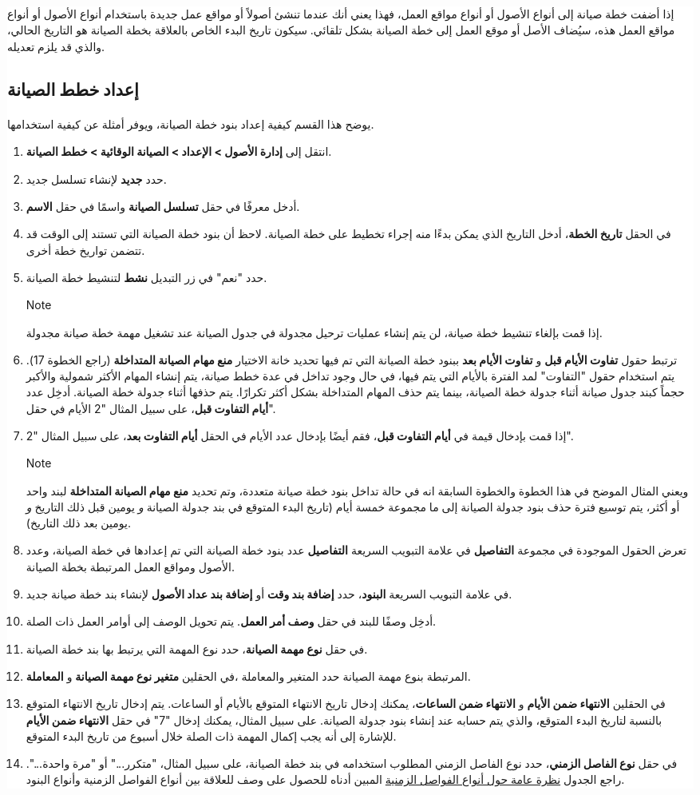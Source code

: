 إذا أضفت خطة صيانة إلى أنواع الأصول أو أنواع مواقع العمل، فهذا يعني أنك عندما تنشئ أصولاً أو مواقع عمل جديدة باستخدام أنواع الأصول أو أنواع مواقع العمل هذه، سيُضاف الأصل أو موقع العمل إلى خطة الصيانة بشكل تلقائي. سيكون تاريخ البدء الخاص بالعلاقة بخطة الصيانة هو التاريخ الحالي، والذي قد يلزم تعديله.

## <a name="set-up-maintenance-plans"></a>إعداد خطط الصيانة

يوضح هذا القسم كيفية إعداد بنود خطة الصيانة، ويوفر أمثلة عن كيفية استخدامها.

1. انتقل إلى **إدارة الأصول \> الإعداد \> الصيانة الوقائية \> خطط الصيانة**.

1. حدد **جديد** لإنشاء تسلسل جديد.

1. أدخل معرفًا في حقل **تسلسل الصيانة** واسمًا في حقل **الاسم**.

1. في الحقل **تاريخ الخطة**، أدخل التاريخ الذي يمكن بدءًا منه إجراء تخطيط على خطة الصيانة. لاحظ أن بنود خطة الصيانة التي تستند إلى الوقت قد تتضمن تواريخ خطة أخرى.

1. حدد "نعم" في زر التبديل **نشط** لتنشيط خطة الصيانة.

    >[!NOTE]
    >إذا قمت بإلغاء تنشيط خطة صيانة، لن يتم إنشاء عمليات ترحيل مجدولة في جدول الصيانة عند تشغيل مهمة خطة صيانة مجدولة.

1. ترتبط حقول **تفاوت الأيام قبل** و **تفاوت الأيام بعد** ببنود خطة الصيانة التي تم فيها تحديد خانة الاختيار **منع مهام الصيانة المتداخلة** (راجع الخطوة 17). يتم استخدام حقول "التفاوت" لمد الفترة بالأيام التي يتم فيها، في حال وجود تداخل في عدة خطط صيانة، يتم إنشاء المهام الأكثر شمولية والأكبر حجماً كبند جدول صيانة أثناء جدولة خطة الصيانة، بينما يتم حذف المهام المتداخلة بشكل أكثر تكرارًا. يتم حذفها أثناء جدولة خطة الصيانة. أدخِل عدد الأيام في حقل **‎أيام التفاوت قبل**، على سبيل المثال "2".

1. إذا قمت بإدخال قيمة في **أيام التفاوت قبل**، فقم أيضًا بإدخال عدد الأيام في الحقل **أيام التفاوت بعد**، على سبيل المثال "2".

    >[!NOTE]
    >ويعني المثال الموضح في هذا الخطوة والخطوة السابقة انه في حالة تداخل بنود خطة صيانة متعددة، وتم تحديد **منع مهام الصيانة المتداخلة** لبند واحد أو أكثر، يتم توسيع فترة حذف بنود جدولة الصيانة إلى ما مجموعة خمسة أيام (تاريخ البدء المتوقع في بند جدولة الصيانة *و* يومين قبل ذلك التاريخ *و* يومين بعد ذلك التاريخ).

1. تعرض الحقول الموجودة في مجموعة **التفاصيل** في علامة التبويب السريعة **التفاصيل** عدد بنود خطة الصيانة التي تم إعدادها في خطة الصيانة، وعدد الأصول ومواقع العمل المرتبطة بخطة الصيانة.

1. في علامة التبويب السريعة **البنود**، حدد **إضافة بند وقت** أو **إضافة بند عداد الأصول** لإنشاء بند خطة صيانة جديد.

1. أدخِل وصفًا للبند في حقل **وصف أمر العمل**. يتم تحويل الوصف إلى أوامر العمل ذات الصلة.

1. في حقل **نوع مهمة الصيانة**، حدد نوع المهمة التي يرتبط بها بند خطة الصيانة.

1. في الحقلين **متغير نوع مهمة الصيانة** و **المعاملة‏‎**، حدد المتغير والمعاملة‏‎ المرتبطة بنوع مهمة الصيانة.

1. في الحقلين **الانتهاء ضمن الأيام** و **الانتهاء ضمن الساعات**، يمكنك إدخال تاريخ الانتهاء المتوقع بالأيام أو الساعات. يتم إدخال تاريخ الانتهاء المتوقع بالنسبة لتاريخ البدء المتوقع، والذي يتم حسابه عند إنشاء بنود جدولة الصيانة. على سبيل المثال، يمكنك إدخال "7" في حقل **الانتهاء ضمن الأيام** للإشارة إلى أنه يجب إكمال المهمة ذات الصلة خلال أسبوع من تاريخ البدء المتوقع.

1. في حقل **نوع الفاصل الزمني‬**، حدد نوع الفاصل الزمني المطلوب استخدامه في بند خطة الصيانة، على سبيل المثال، "متكرر..." أو "مرة واحدة...". راجع الجدول [نظرة عامة حول أنواع الفواصل الزمنية](#interval-types) المبين أدناه للحصول على وصف للعلاقة بين أنواع الفواصل الزمنية وأنواع البنود.
